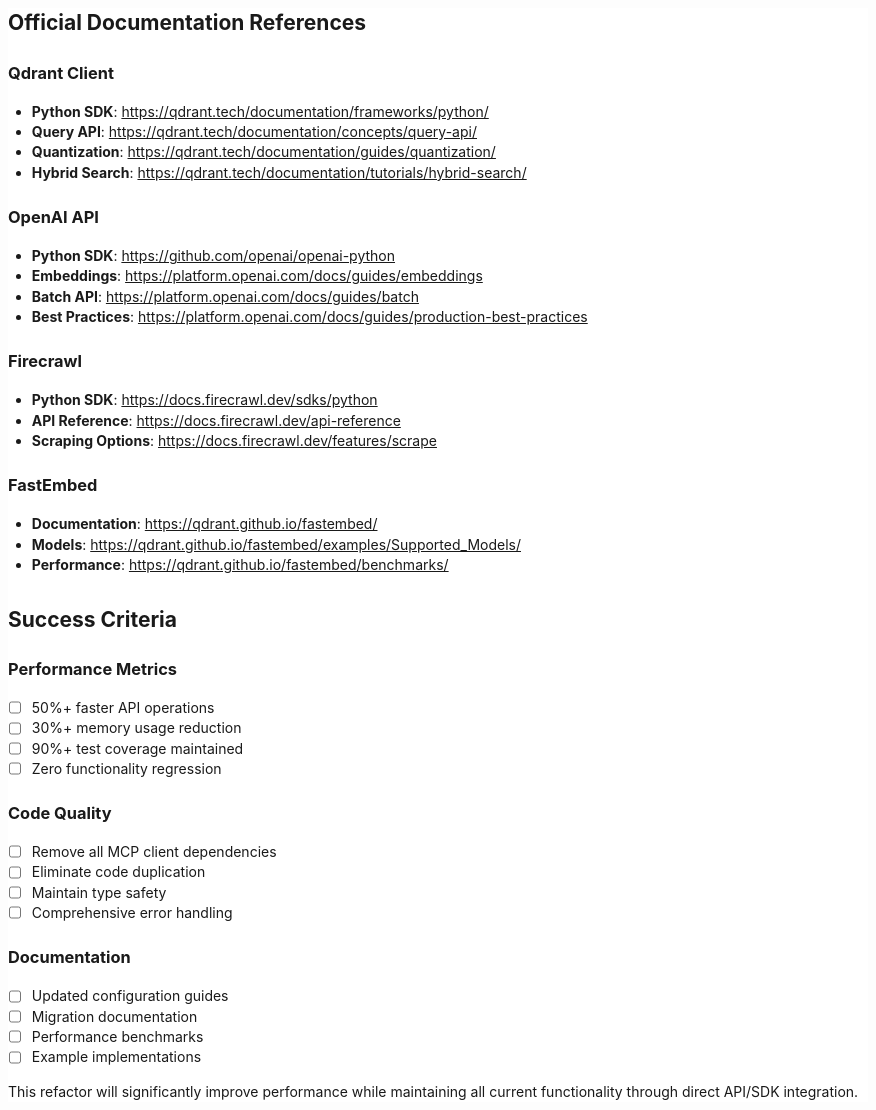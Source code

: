 ## Official Documentation References

### Qdrant Client
- **Python SDK**: https://qdrant.tech/documentation/frameworks/python/
- **Query API**: https://qdrant.tech/documentation/concepts/query-api/
- **Quantization**: https://qdrant.tech/documentation/guides/quantization/
- **Hybrid Search**: https://qdrant.tech/documentation/tutorials/hybrid-search/

### OpenAI API
- **Python SDK**: https://github.com/openai/openai-python
- **Embeddings**: https://platform.openai.com/docs/guides/embeddings
- **Batch API**: https://platform.openai.com/docs/guides/batch
- **Best Practices**: https://platform.openai.com/docs/guides/production-best-practices

### Firecrawl
- **Python SDK**: https://docs.firecrawl.dev/sdks/python
- **API Reference**: https://docs.firecrawl.dev/api-reference
- **Scraping Options**: https://docs.firecrawl.dev/features/scrape

### FastEmbed
- **Documentation**: https://qdrant.github.io/fastembed/
- **Models**: https://qdrant.github.io/fastembed/examples/Supported_Models/
- **Performance**: https://qdrant.github.io/fastembed/benchmarks/

## Success Criteria

### Performance Metrics
- [ ] 50%+ faster API operations
- [ ] 30%+ memory usage reduction
- [ ] 90%+ test coverage maintained
- [ ] Zero functionality regression

### Code Quality
- [ ] Remove all MCP client dependencies
- [ ] Eliminate code duplication
- [ ] Maintain type safety
- [ ] Comprehensive error handling

### Documentation
- [ ] Updated configuration guides
- [ ] Migration documentation
- [ ] Performance benchmarks
- [ ] Example implementations

This refactor will significantly improve performance while maintaining all current functionality through direct API/SDK integration.